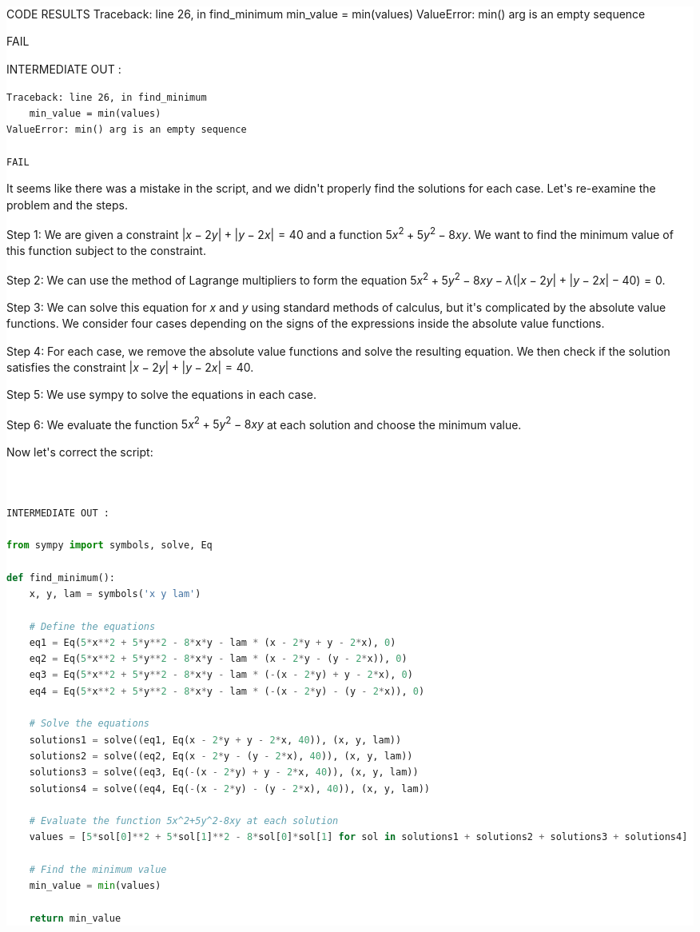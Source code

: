 CODE RESULTS Traceback: line 26, in find_minimum
    min_value = min(values)
ValueError: min() arg is an empty sequence

FAIL


INTERMEDIATE OUT :
```output
Traceback: line 26, in find_minimum
    min_value = min(values)
ValueError: min() arg is an empty sequence

FAIL

```

It seems like there was a mistake in the script, and we didn't properly find the solutions for each case. Let's re-examine the problem and the steps.

Step 1: We are given a constraint $|x-2y| + |y-2x| = 40$ and a function $5x^2+5y^2-8xy$. We want to find the minimum value of this function subject to the constraint.

Step 2: We can use the method of Lagrange multipliers to form the equation $5x^2+5y^2-8xy - \lambda (|x-2y| + |y-2x| - 40) = 0$.

Step 3: We can solve this equation for $x$ and $y$ using standard methods of calculus, but it's complicated by the absolute value functions. We consider four cases depending on the signs of the expressions inside the absolute value functions.

Step 4: For each case, we remove the absolute value functions and solve the resulting equation. We then check if the solution satisfies the constraint $|x-2y| + |y-2x| = 40$.

Step 5: We use sympy to solve the equations in each case.

Step 6: We evaluate the function $5x^2+5y^2-8xy$ at each solution and choose the minimum value.

Now let's correct the script:

```python


INTERMEDIATE OUT :

from sympy import symbols, solve, Eq

def find_minimum():
    x, y, lam = symbols('x y lam')

    # Define the equations
    eq1 = Eq(5*x**2 + 5*y**2 - 8*x*y - lam * (x - 2*y + y - 2*x), 0)
    eq2 = Eq(5*x**2 + 5*y**2 - 8*x*y - lam * (x - 2*y - (y - 2*x)), 0)
    eq3 = Eq(5*x**2 + 5*y**2 - 8*x*y - lam * (-(x - 2*y) + y - 2*x), 0)
    eq4 = Eq(5*x**2 + 5*y**2 - 8*x*y - lam * (-(x - 2*y) - (y - 2*x)), 0)

    # Solve the equations
    solutions1 = solve((eq1, Eq(x - 2*y + y - 2*x, 40)), (x, y, lam))
    solutions2 = solve((eq2, Eq(x - 2*y - (y - 2*x), 40)), (x, y, lam))
    solutions3 = solve((eq3, Eq(-(x - 2*y) + y - 2*x, 40)), (x, y, lam))
    solutions4 = solve((eq4, Eq(-(x - 2*y) - (y - 2*x), 40)), (x, y, lam))

    # Evaluate the function 5x^2+5y^2-8xy at each solution
    values = [5*sol[0]**2 + 5*sol[1]**2 - 8*sol[0]*sol[1] for sol in solutions1 + solutions2 + solutions3 + solutions4]

    # Find the minimum value
    min_value = min(values)

    return min_value

```